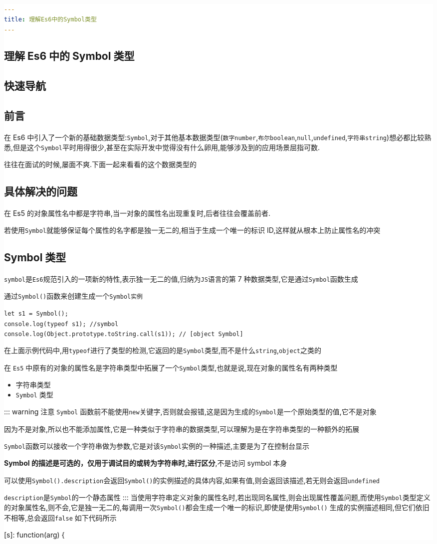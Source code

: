 ```yaml
---
title: 理解Es6中的Symbol类型
---
```


## 理解 Es6 中的 Symbol 类型

## 快速导航

<TOC />

## 前言

在 Es6 中引入了一个新的基础数据类型:`Symbol`,对于其他基本数据类型(`数字number`,`布尔boolean`,`null`,`undefined`,`字符串string`)想必都比较熟悉,但是这个`Symbol`平时用得很少,甚至在实际开发中觉得没有什么卵用,能够涉及到的应用场景屈指可数.

往往在面试的时候,屡面不爽.下面一起来看看的这个数据类型的

## 具体解决的问题

在 Es5 的对象属性名中都是字符串,当一对象的属性名出现重复时,后者往往会覆盖前者.

若使用`Symbol`就能够保证每个属性的名字都是独一无二的,相当于生成一个唯一的标识 ID,这样就从根本上防止属性名的冲突

## Symbol 类型

`symbol`是`Es6`规范引入的一项新的特性,表示独一无二的值,归纳为`JS`语言的第 7 种数据类型,它是通过`Symbol`函数生成

通过`Symbol()`函数来创建生成一个`Symbol实例`

```
let s1 = Symbol();
console.log(typeof s1); //symbol
console.log(Object.prototype.toString.call(s1)); // [object Symbol]
```

在上面示例代码中,用`typeof`进行了类型的检测,它返回的是`Symbol`类型,而不是什么`string`,`object`之类的

在 `Es5` 中原有的对象的属性名是字符串类型中拓展了一个`Symbol`类型,也就是说,现在对象的属性名有两种类型

- 字符串类型
- `Symbol` 类型

::: warning 注意
`Symbol` 函数前不能使用`new`关键字,否则就会报错,这是因为生成的`Symbol`是一个原始类型的值,它不是对象

因为不是对象,所以也不能添加属性,它是一种类似于字符串的数据类型,可以理解为是在字符串类型的一种额外的拓展

`Symbol`函数可以接收一个字符串做为参数,它是对该`Symbol`实例的一种描述,主要是为了在控制台显示

**Symbol 的描述是可选的，仅用于调试目的或转为字符串时,进行区分**,不是访问 symbol 本身

可以使用`Symbol().description`会返回`Symbol()`的实例描述的具体内容,如果有值,则会返回该描述,若无则会返回`undefined`

`description`是`Symbol`的一个静态属性
:::
当使用字符串定义对象的属性名时,若出现同名属性,则会出现属性覆盖问题,而使用`Symbol`类型定义的对象属性名,则不会,它是独一无二的,每调用一次`Symbol()`都会生成一个唯一的标识,即使是使用`Symbol()` 生成的实例描述相同,但它们依旧不相等,总会返回`false`
如下代码所示


   [Symbol('name')]: '亲位',
   [Symbol('name')]: '亲位',
  [Symbol('name')]: "春建",
  [s]: function(arg) {